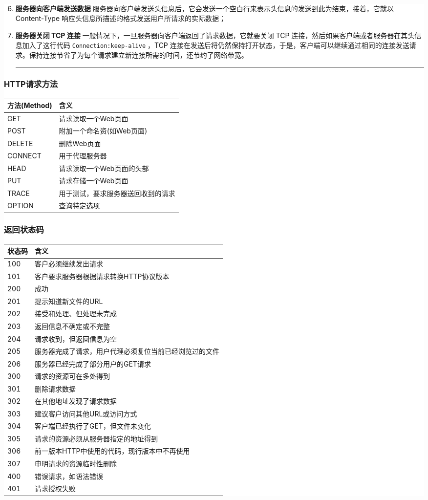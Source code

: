 6. **服务器向客户端发送数据**
   服务器向客户端发送头信息后，它会发送一个空白行来表示头信息的发送到此为结束，接着，它就以 Content-Type 响应头信息所描述的格式发送用户所请求的实际数据；

7. **服务器关闭 TCP 连接**
   一般情况下，一旦服务器向客户端返回了请求数据，它就要关闭 TCP 连接，然后如果客户端或者服务器在其头信息加入了这行代码 `Connection:keep-alive` ，TCP 连接在发送后将仍然保持打开状态，于是，客户端可以继续通过相同的连接发送请求。保持连接节省了为每个请求建立新连接所需的时间，还节约了网络带宽。

   ------

### HTTP请求方法

| 方法(Method) | 含义                               |
| :----------- | :--------------------------------- |
| GET          | 请求读取一个Web页面                |
| POST         | 附加一个命名资(如Web页面)          |
| DELETE       | 删除Web页面                        |
| CONNECT      | 用于代理服务器                     |
| HEAD         | 请求读取一个Web页面的头部          |
| PUT          | 请求存储一个Web页面                |
| TRACE        | 用于测试，要求服务器送回收到的请求 |
| OPTION       | 查询特定选项                       |

### 返回状态码

| 状态码 | 含义                                                         |
| :----- | :----------------------------------------------------------- |
| 100    | 客户必须继续发出请求                                         |
| 101    | 客户要求服务器根据请求转换HTTP协议版本                       |
| 200    | 成功                                                         |
| 201    | 提示知道新文件的URL                                          |
| 202    | 接受和处理、但处理未完成                                     |
| 203    | 返回信息不确定或不完整                                       |
| 204    | 请求收到，但返回信息为空                                     |
| 205    | 服务器完成了请求，用户代理必须复位当前已经浏览过的文件       |
| 206    | 服务器已经完成了部分用户的GET请求                            |
| 300    | 请求的资源可在多处得到                                       |
| 301    | 删除请求数据                                                 |
| 302    | 在其他地址发现了请求数据                                     |
| 303    | 建议客户访问其他URL或访问方式                                |
| 304    | 客户端已经执行了GET，但文件未变化                            |
| 305    | 请求的资源必须从服务器指定的地址得到                         |
| 306    | 前一版本HTTP中使用的代码，现行版本中不再使用                 |
| 307    | 申明请求的资源临时性删除                                     |
| 400    | 错误请求，如语法错误                                         |
| 401    | 请求授权失败                                                 |